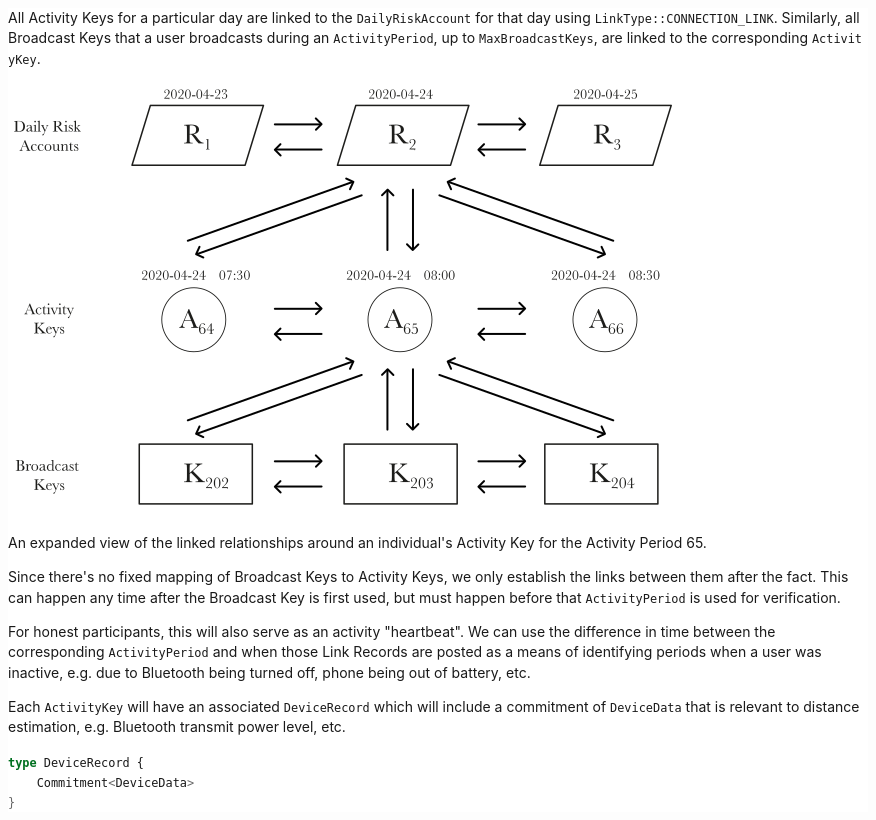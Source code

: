 All Activity Keys for a particular day are linked to the `DailyRiskAccount` for
that day using `LinkType::CONNECTION_LINK`. Similarly, all Broadcast Keys that a
user broadcasts during an `ActivityPeriod`, up to `MaxBroadcastKeys`, are linked
to the corresponding `ActivityKey`.

![](image/activity-key-relationships.svg)

<figcaption>
An expanded view of the linked relationships around an individual's Activity Key
for the Activity Period 65.
</figcaption>

Since there's no fixed mapping of Broadcast Keys to Activity Keys, we only
establish the links between them after the fact. This can happen any time after
the Broadcast Key is first used, but must happen before that `ActivityPeriod` is
used for verification.

For honest participants, this will also serve as an activity "heartbeat". We can
use the difference in time between the corresponding `ActivityPeriod` and when
those Link Records are posted as a means of identifying periods when a user was
inactive, e.g. due to Bluetooth being turned off, phone being out of battery,
etc.

Each `ActivityKey` will have an associated `DeviceRecord` which will include a
commitment of `DeviceData` that is relevant to distance estimation, e.g.
Bluetooth transmit power level, etc.

```rust
type DeviceRecord {
    Commitment<DeviceData>
}
```

